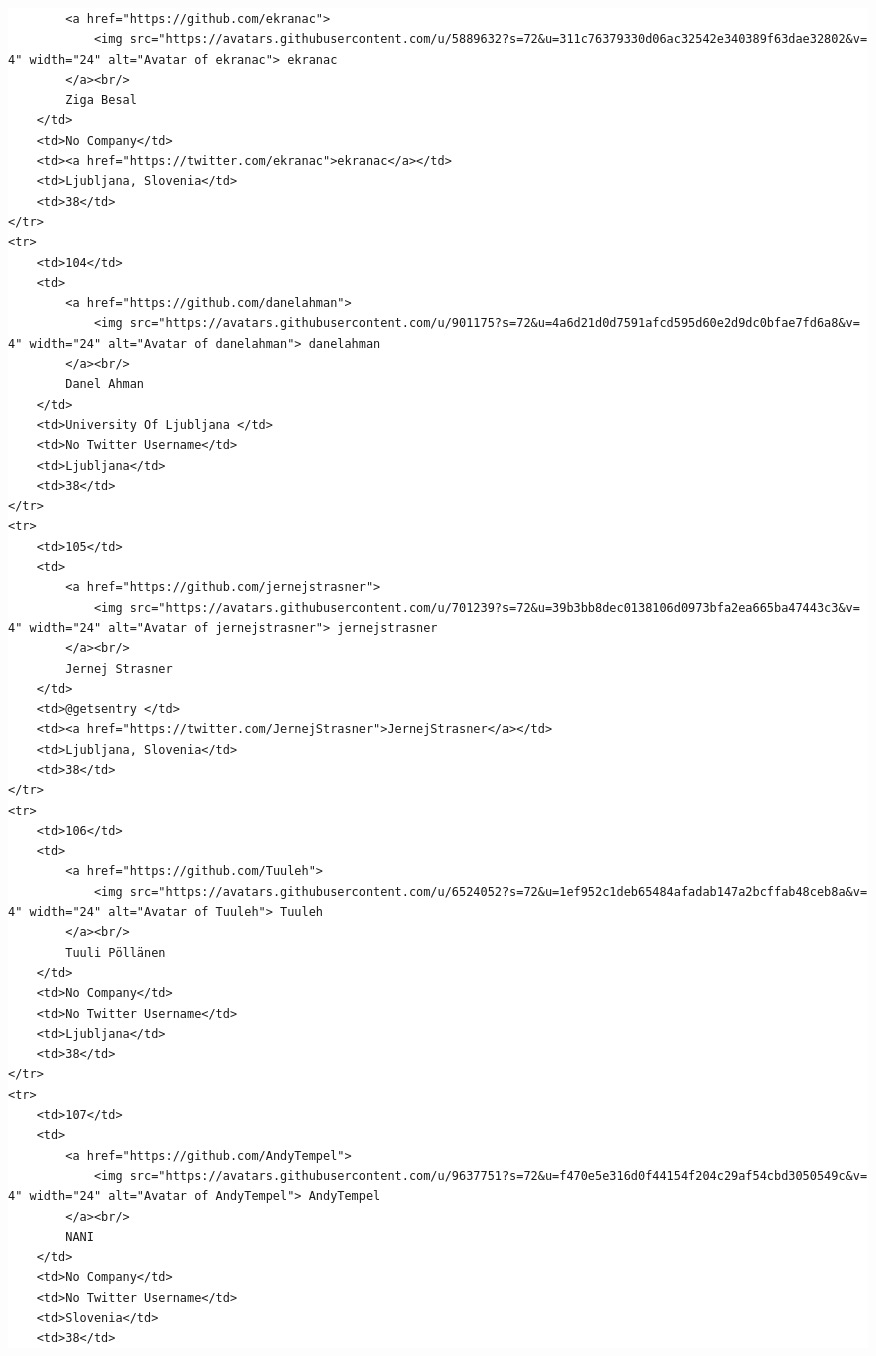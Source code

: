 			<a href="https://github.com/ekranac">
				<img src="https://avatars.githubusercontent.com/u/5889632?s=72&u=311c76379330d06ac32542e340389f63dae32802&v=4" width="24" alt="Avatar of ekranac"> ekranac
			</a><br/>
			Ziga Besal
		</td>
		<td>No Company</td>
		<td><a href="https://twitter.com/ekranac">ekranac</a></td>
		<td>Ljubljana, Slovenia</td>
		<td>38</td>
	</tr>
	<tr>
		<td>104</td>
		<td>
			<a href="https://github.com/danelahman">
				<img src="https://avatars.githubusercontent.com/u/901175?s=72&u=4a6d21d0d7591afcd595d60e2d9dc0bfae7fd6a8&v=4" width="24" alt="Avatar of danelahman"> danelahman
			</a><br/>
			Danel Ahman
		</td>
		<td>University Of Ljubljana </td>
		<td>No Twitter Username</td>
		<td>Ljubljana</td>
		<td>38</td>
	</tr>
	<tr>
		<td>105</td>
		<td>
			<a href="https://github.com/jernejstrasner">
				<img src="https://avatars.githubusercontent.com/u/701239?s=72&u=39b3bb8dec0138106d0973bfa2ea665ba47443c3&v=4" width="24" alt="Avatar of jernejstrasner"> jernejstrasner
			</a><br/>
			Jernej Strasner
		</td>
		<td>@getsentry </td>
		<td><a href="https://twitter.com/JernejStrasner">JernejStrasner</a></td>
		<td>Ljubljana, Slovenia</td>
		<td>38</td>
	</tr>
	<tr>
		<td>106</td>
		<td>
			<a href="https://github.com/Tuuleh">
				<img src="https://avatars.githubusercontent.com/u/6524052?s=72&u=1ef952c1deb65484afadab147a2bcffab48ceb8a&v=4" width="24" alt="Avatar of Tuuleh"> Tuuleh
			</a><br/>
			Tuuli Pöllänen
		</td>
		<td>No Company</td>
		<td>No Twitter Username</td>
		<td>Ljubljana</td>
		<td>38</td>
	</tr>
	<tr>
		<td>107</td>
		<td>
			<a href="https://github.com/AndyTempel">
				<img src="https://avatars.githubusercontent.com/u/9637751?s=72&u=f470e5e316d0f44154f204c29af54cbd3050549c&v=4" width="24" alt="Avatar of AndyTempel"> AndyTempel
			</a><br/>
			NANI
		</td>
		<td>No Company</td>
		<td>No Twitter Username</td>
		<td>Slovenia</td>
		<td>38</td>